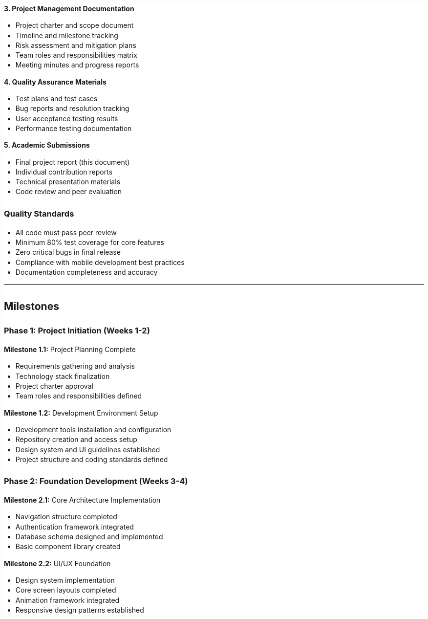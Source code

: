 **3. Project Management Documentation**
- Project charter and scope document
- Timeline and milestone tracking
- Risk assessment and mitigation plans
- Team roles and responsibilities matrix
- Meeting minutes and progress reports

**4. Quality Assurance Materials**
- Test plans and test cases
- Bug reports and resolution tracking
- User acceptance testing results
- Performance testing documentation

**5. Academic Submissions**
- Final project report (this document)
- Individual contribution reports
- Technical presentation materials
- Code review and peer evaluation

### Quality Standards
- All code must pass peer review
- Minimum 80% test coverage for core features
- Zero critical bugs in final release
- Compliance with mobile development best practices
- Documentation completeness and accuracy

---

## Milestones

### Phase 1: Project Initiation (Weeks 1-2)
**Milestone 1.1:** Project Planning Complete
- Requirements gathering and analysis
- Technology stack finalization
- Project charter approval
- Team roles and responsibilities defined

**Milestone 1.2:** Development Environment Setup
- Development tools installation and configuration
- Repository creation and access setup
- Design system and UI guidelines established
- Project structure and coding standards defined

### Phase 2: Foundation Development (Weeks 3-4)
**Milestone 2.1:** Core Architecture Implementation
- Navigation structure completed
- Authentication framework integrated
- Database schema designed and implemented
- Basic component library created

**Milestone 2.2:** UI/UX Foundation
- Design system implementation
- Core screen layouts completed
- Animation framework integrated
- Responsive design patterns established
